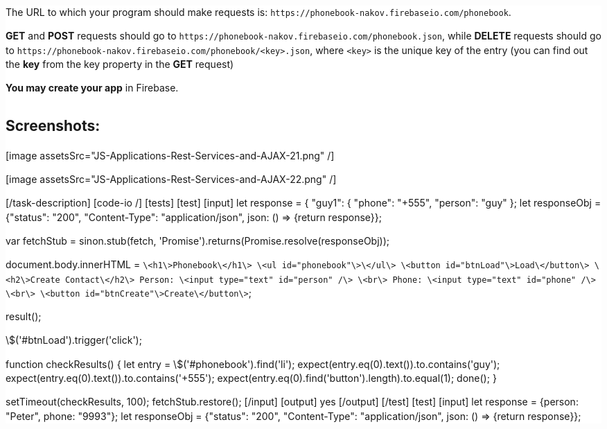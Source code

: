 The URL to which your program should make requests is: `https://phonebook-nakov.firebaseio.com/phonebook`.

**GET** and **POST** requests should go to `https://phonebook-nakov.firebaseio.com/phonebook.json`, while **DELETE** requests should go to `https://phonebook-nakov.firebaseio.com/phonebook/<key>.json`, where `<key>` is the unique key of the entry \(you can find out the **key** from the key property in the **GET** request\)

**You may create your app** in Firebase.

## Screenshots:

[image assetsSrc="JS-Applications-Rest-Services-and-AJAX-21.png" /]

[image assetsSrc="JS-Applications-Rest-Services-and-AJAX-22.png" /]

[/task-description]
[code-io /]
[tests]
[test]
[input]
let response = \{ "guy1": \{ "phone": "+555", "person": "guy" \};
let responseObj = \{"status": "200", "Content-Type": "application/json", json: () =\> \{return response\}\};

var fetchStub = sinon.stub(fetch, 'Promise').returns(Promise.resolve(responseObj));

document.body.innerHTML = `\<h1\>Phonebook\</h1\> \<ul id="phonebook"\>\</ul\> \<button id="btnLoad"\>Load\</button\> \<h2\>Create Contact\</h2\> Person: \<input type="text" id="person" /\> \<br\> Phone: \<input type="text" id="phone" /\> \<br\> \<button id="btnCreate"\>Create\</button\>`;

result();

\\$('\#btnLoad').trigger('click');

function checkResults() \{
let entry = \\$('\#phonebook').find('li');
expect(entry.eq(0).text()).to.contains('guy');
expect(entry.eq(0).text()).to.contains('+555');
expect(entry.eq(0).find('button').length).to.equal(1);
done();
\}

setTimeout(checkResults, 100);
fetchStub.restore();
[/input]
[output]
yes
[/output]
[/test]
[test]
[input]
let response = \{person: "Peter", phone: "9993"\};
let responseObj = \{"status": "200", "Content-Type": "application/json", json: () =\> \{return response\}\};
